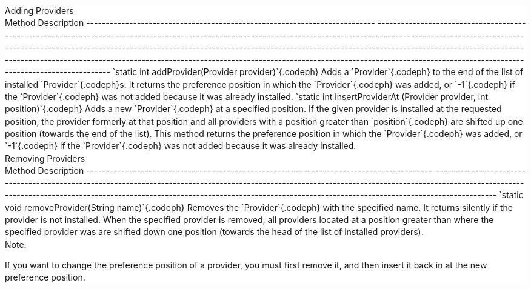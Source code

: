 </div>


</div>


<div class="section">
Adding Providers

<div class="tblformal" id="GUID-F6337AB7-D5A0-4AEC-B026-20E885D41E90__GUID-A7326F94-A51D-47F9-A638-D44E80710671">
  Method                                                                     Description
  -------------------------------------------------------------------------- --------------------------------------------------------------------------------------------------------------------------------------------------------------------------------------------------------------------------------------------------------------------------------------------------------------------------------------------------------------------------------------------------------------------------------------------------------------------------------
  `static int addProvider(Provider provider)`{.codeph}                       Adds a `Provider`{.codeph} to the end of the list of installed `Provider`{.codeph}s. It returns the preference position in which the `Provider`{.codeph} was added, or `-1`{.codeph} if the `Provider`{.codeph} was not added because it was already installed.
  `static int insertProviderAt (Provider provider, int position)`{.codeph}   Adds a new `Provider`{.codeph} at a specified position. If the given provider is installed at the requested position, the provider formerly at that position and all providers with a position greater than `position`{.codeph} are shifted up one position (towards the end of the list). This method returns the preference position in which the `Provider`{.codeph} was added, or `-1`{.codeph} if the `Provider`{.codeph} was not added because it was already installed.

</div>


</div>


<div class="section">
Removing Providers

<div class="tblformal" id="GUID-F6337AB7-D5A0-4AEC-B026-20E885D41E90__GUID-B2A12498-B82E-48A3-8E2C-D2DE65AA3B61">
  Method                                               Description
  ---------------------------------------------------- -------------------------------------------------------------------------------------------------------------------------------------------------------------------------------------------------------------------------------------------------------------------------------------------------------------------------------
  `static void removeProvider(String name)`{.codeph}   Removes the `Provider`{.codeph} with the specified name. It returns silently if the provider is not installed. When the specified provider is removed, all providers located at a position greater than where the specified provider was are shifted down one position (towards the head of the list of installed providers).

</div>


<div class="infoboxnote" id="GUID-F6337AB7-D5A0-4AEC-B026-20E885D41E90__GUID-D4EE4FE3-379E-451D-BDAE-FAC97B332CC4">
Note:

If you want to change the preference position of a provider, you must
first remove it, and then insert it back in at the new preference
position.

